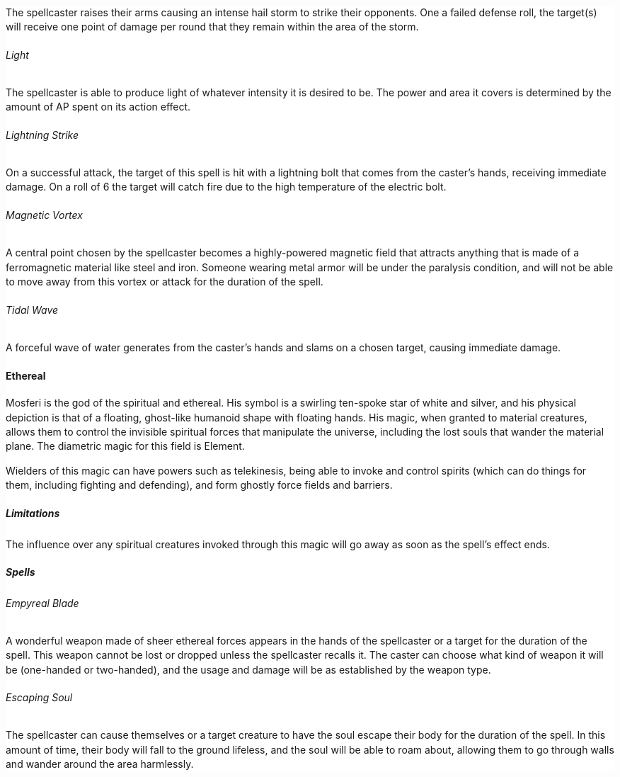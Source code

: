 The spellcaster raises their arms causing an intense hail storm to strike their opponents. One a failed defense roll, the target(s) will receive one point of damage per round that they remain within the area of the storm.

###### Light

The spellcaster is able to produce light of whatever intensity it is desired to be. The power and area it covers is determined by the amount of AP spent on its action effect.

###### Lightning Strike

On a successful attack, the target of this spell is hit with a lightning bolt that comes from the caster’s hands, receiving immediate damage. On a roll of 6 the target will catch fire due to the high temperature of the electric bolt.

###### Magnetic Vortex

A central point chosen by the spellcaster becomes a highly-powered magnetic field that attracts anything that is made of a ferromagnetic material like steel and iron. Someone wearing metal armor will be under the paralysis condition, and will not be able to move away from this vortex or attack for the duration of the spell.

###### Tidal Wave

A forceful wave of water generates from the caster’s hands and slams on a chosen target, causing immediate damage.

#### Ethereal

Mosferi is the god of the spiritual and ethereal. His symbol is a swirling ten-spoke star of white and silver, and his physical depiction is that of a floating, ghost-like humanoid shape with floating hands. His magic, when granted to material creatures, allows them to control the invisible spiritual forces that manipulate the universe, including the lost souls that wander the material plane. The diametric magic for this field is Element.

Wielders of this magic can have powers such as telekinesis, being able to invoke and control spirits (which can do things for them, including fighting and defending), and form ghostly force fields and barriers.

##### Limitations

The influence over any spiritual creatures invoked through this magic will go away as soon as the spell’s effect ends.

##### Spells

###### Empyreal Blade

A wonderful weapon made of sheer ethereal forces appears in the hands of the spellcaster or a target for the duration of the spell. This weapon cannot be lost or dropped unless the spellcaster recalls it. The caster can choose what kind of weapon it will be (one-handed or two-handed), and the usage and damage will be as established by the weapon type.

###### Escaping Soul

The spellcaster can cause themselves or a target creature to have the soul escape their body for the duration of the spell. In this amount of time, their body will fall to the ground lifeless, and the soul will be able to roam about, allowing them to go through walls and wander around the area harmlessly.
